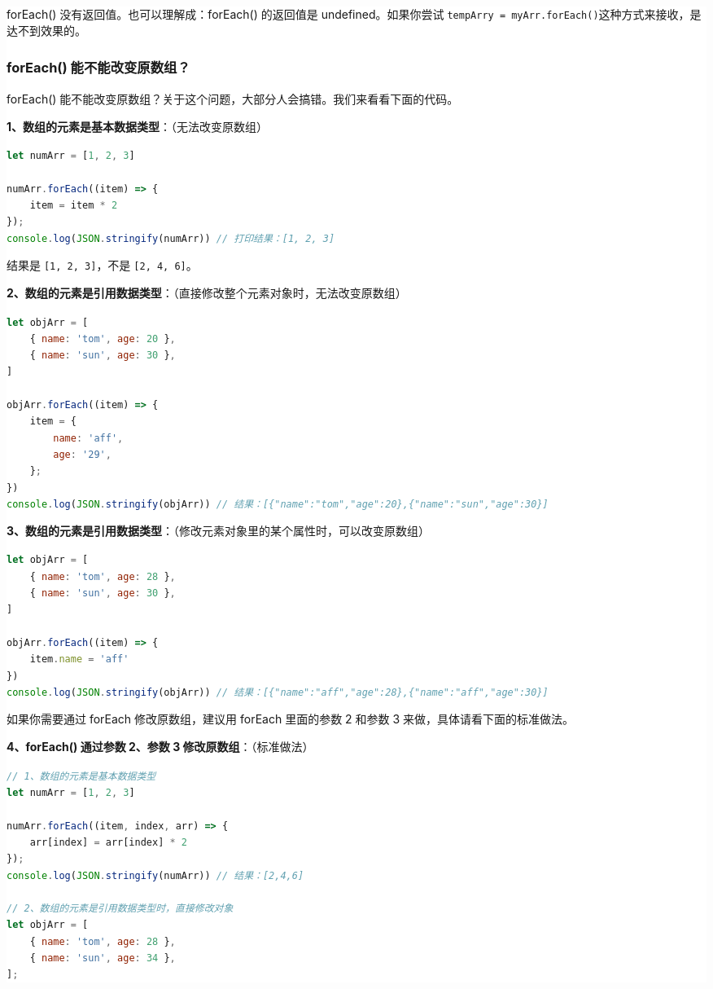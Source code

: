 
forEach() 没有返回值。也可以理解成：forEach() 的返回值是 undefined。如果你尝试 `tempArry = myArr.forEach()`这种方式来接收，是达不到效果的。

### forEach() 能不能改变原数组？

forEach() 能不能改变原数组？关于这个问题，大部分人会搞错。我们来看看下面的代码。

**1、数组的元素是基本数据类型**：（无法改变原数组）

```js
let numArr = [1, 2, 3]

numArr.forEach((item) => {
    item = item * 2
});
console.log(JSON.stringify(numArr)) // 打印结果：[1, 2, 3]
```

结果是 `[1, 2, 3]`，不是 `[2, 4, 6]`。

**2、数组的元素是引用数据类型**：（直接修改整个元素对象时，无法改变原数组）

```js
let objArr = [
    { name: 'tom', age: 20 },
    { name: 'sun', age: 30 },
]

objArr.forEach((item) => {
    item = {
        name: 'aff',
        age: '29',
    };
})
console.log(JSON.stringify(objArr)) // 结果：[{"name":"tom","age":20},{"name":"sun","age":30}]
```

**3、数组的元素是引用数据类型**：（修改元素对象里的某个属性时，可以改变原数组）

```js
let objArr = [
    { name: 'tom', age: 28 },
    { name: 'sun', age: 30 },
]

objArr.forEach((item) => {
    item.name = 'aff'
})
console.log(JSON.stringify(objArr)) // 结果：[{"name":"aff","age":28},{"name":"aff","age":30}]
```

如果你需要通过 forEach 修改原数组，建议用 forEach 里面的参数 2 和参数 3 来做，具体请看下面的标准做法。

**4、forEach() 通过参数 2、参数 3 修改原数组**：（标准做法）

```js
// 1、数组的元素是基本数据类型
let numArr = [1, 2, 3]

numArr.forEach((item, index, arr) => {
    arr[index] = arr[index] * 2
});
console.log(JSON.stringify(numArr)) // 结果：[2,4,6]

// 2、数组的元素是引用数据类型时，直接修改对象
let objArr = [
    { name: 'tom', age: 28 },
    { name: 'sun', age: 34 },
];

```